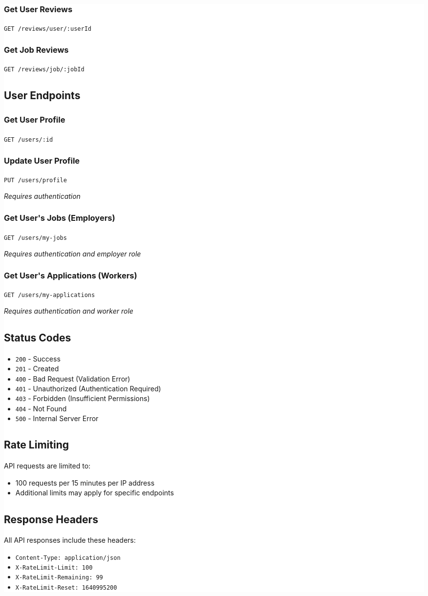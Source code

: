 ### Get User Reviews
```http
GET /reviews/user/:userId
```

### Get Job Reviews
```http
GET /reviews/job/:jobId
```

## User Endpoints

### Get User Profile
```http
GET /users/:id
```

### Update User Profile
```http
PUT /users/profile
```
*Requires authentication*

### Get User's Jobs (Employers)
```http
GET /users/my-jobs
```
*Requires authentication and employer role*

### Get User's Applications (Workers)
```http
GET /users/my-applications
```
*Requires authentication and worker role*

## Status Codes

- `200` - Success
- `201` - Created
- `400` - Bad Request (Validation Error)
- `401` - Unauthorized (Authentication Required)
- `403` - Forbidden (Insufficient Permissions)
- `404` - Not Found
- `500` - Internal Server Error

## Rate Limiting

API requests are limited to:
- 100 requests per 15 minutes per IP address
- Additional limits may apply for specific endpoints

## Response Headers

All API responses include these headers:
- `Content-Type: application/json`
- `X-RateLimit-Limit: 100`
- `X-RateLimit-Remaining: 99`
- `X-RateLimit-Reset: 1640995200`